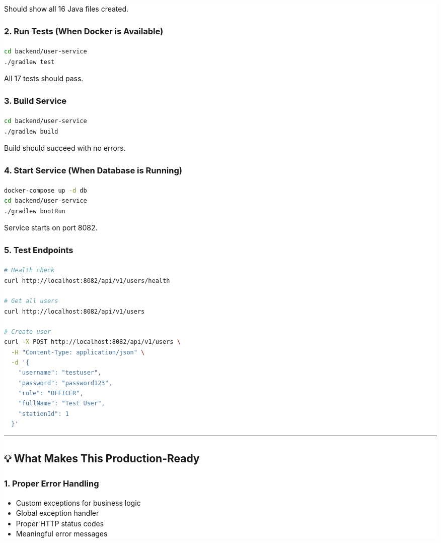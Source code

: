 Should show all 16 Java files created.

### 2. Run Tests (When Docker is Available)
```bash
cd backend/user-service
./gradlew test
```

All 17 tests should pass.

### 3. Build Service
```bash
cd backend/user-service
./gradlew build
```

Build should succeed with no errors.

### 4. Start Service (When Database is Running)
```bash
docker-compose up -d db
cd backend/user-service
./gradlew bootRun
```

Service starts on port 8082.

### 5. Test Endpoints
```bash
# Health check
curl http://localhost:8082/api/v1/users/health

# Get all users
curl http://localhost:8082/api/v1/users

# Create user
curl -X POST http://localhost:8082/api/v1/users \
  -H "Content-Type: application/json" \
  -d '{
    "username": "testuser",
    "password": "password123",
    "role": "OFFICER",
    "fullName": "Test User",
    "stationId": 1
  }'
```

---

## 💡 What Makes This Production-Ready

### 1. Proper Error Handling
- Custom exceptions for business logic
- Global exception handler
- Proper HTTP status codes
- Meaningful error messages
